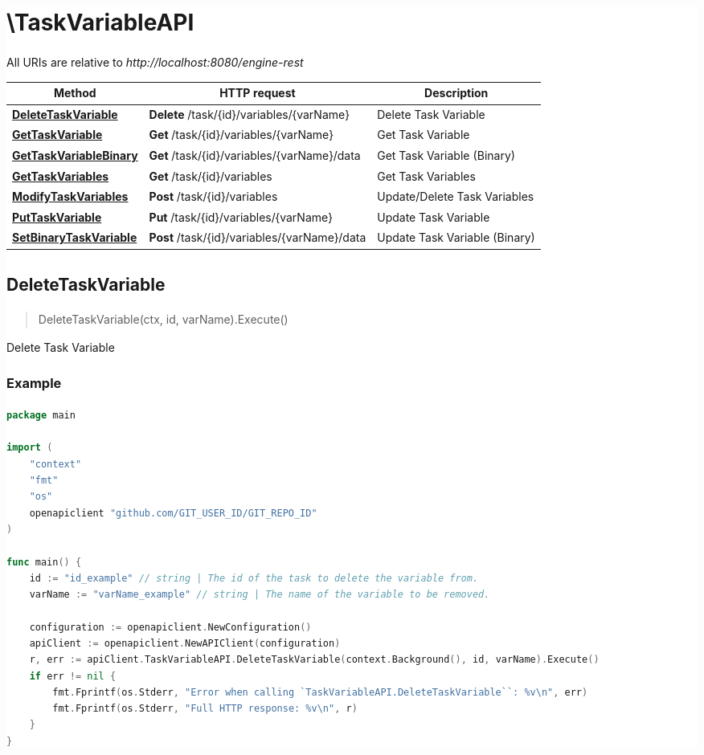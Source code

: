 # \TaskVariableAPI

All URIs are relative to *http://localhost:8080/engine-rest*

Method | HTTP request | Description
------------- | ------------- | -------------
[**DeleteTaskVariable**](TaskVariableAPI.md#DeleteTaskVariable) | **Delete** /task/{id}/variables/{varName} | Delete Task Variable
[**GetTaskVariable**](TaskVariableAPI.md#GetTaskVariable) | **Get** /task/{id}/variables/{varName} | Get Task Variable
[**GetTaskVariableBinary**](TaskVariableAPI.md#GetTaskVariableBinary) | **Get** /task/{id}/variables/{varName}/data | Get Task Variable (Binary)
[**GetTaskVariables**](TaskVariableAPI.md#GetTaskVariables) | **Get** /task/{id}/variables | Get Task Variables
[**ModifyTaskVariables**](TaskVariableAPI.md#ModifyTaskVariables) | **Post** /task/{id}/variables | Update/Delete Task Variables
[**PutTaskVariable**](TaskVariableAPI.md#PutTaskVariable) | **Put** /task/{id}/variables/{varName} | Update Task Variable
[**SetBinaryTaskVariable**](TaskVariableAPI.md#SetBinaryTaskVariable) | **Post** /task/{id}/variables/{varName}/data | Update Task Variable (Binary)



## DeleteTaskVariable

> DeleteTaskVariable(ctx, id, varName).Execute()

Delete Task Variable



### Example

```go
package main

import (
	"context"
	"fmt"
	"os"
	openapiclient "github.com/GIT_USER_ID/GIT_REPO_ID"
)

func main() {
	id := "id_example" // string | The id of the task to delete the variable from.
	varName := "varName_example" // string | The name of the variable to be removed.

	configuration := openapiclient.NewConfiguration()
	apiClient := openapiclient.NewAPIClient(configuration)
	r, err := apiClient.TaskVariableAPI.DeleteTaskVariable(context.Background(), id, varName).Execute()
	if err != nil {
		fmt.Fprintf(os.Stderr, "Error when calling `TaskVariableAPI.DeleteTaskVariable``: %v\n", err)
		fmt.Fprintf(os.Stderr, "Full HTTP response: %v\n", r)
	}
}
```
